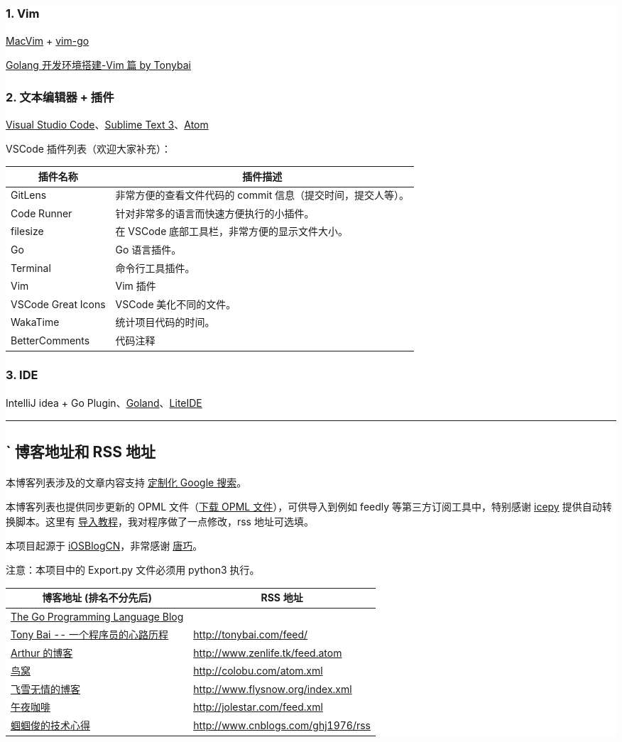 ### 1. Vim

[MacVim](https://github.com/macvim-dev/macvim) + [vim-go](https://github.com/fatih/vim-go)

[Golang 开发环境搭建-Vim 篇 by Tonybai](https://tonybai.com/2014/11/07/golang-development-environment-for-vim/)

### 2. 文本编辑器 + 插件

[Visual Studio Code](https://code.visualstudio.com)、[Sublime Text 3](https://www.sublimetext.com/3)、[Atom](https://atom.io)

VSCode 插件列表（欢迎大家补充）：

| 插件名称           | 插件描述                                                     |
| ------------------ | ------------------------------------------------------------ |
| GitLens            | 非常方便的查看文件代码的 commit 信息（提交时间，提交人等）。 |
| Code Runner        | 针对非常多的语言而快速方便执行的小插件。                     |
| filesize           | 在 VSCode 底部工具栏，非常方便的显示文件大小。               |
| Go                 | Go 语言插件。                                                |
| Terminal           | 命令行工具插件。                                             |
| Vim                | Vim 插件                                                     |
| VSCode Great Icons | VSCode 美化不同的文件。                                      |
| WakaTime           | 统计项目代码的时间。                                         |
| BetterComments     | 代码注释                                                     |

### 3. IDE

IntelliJ idea + Go Plugin、[Goland](https://www.jetbrains.com/go/)、[LiteIDE](https://github.com/visualfc/liteide)

----

##    ` 博客地址和 RSS 地址

本博客列表涉及的文章内容支持 [定制化 Google 搜索](https://cse.google.com/cse/publicurl?cx=012619441804928271226:u6z4yvp8enm)。

本博客列表也提供同步更新的 OPML 文件（[下载 OPML 文件](https://github.com/talkgo/read/raw/master/blogcn.opml)），可供导入到例如 feedly 等第三方订阅工具中，特别感谢 [icepy](https://github.com/icepy) 提供自动转换脚本。这里有 [导入教程](http://blog.feedly.com/feedlimport/)，我对程序做了一点修改，rss 地址可选填。

本项目起源于 [iOSBlogCN](https://github.com/tangqiaoboy/iOSBlogCN)，非常感谢 [唐巧](https://github.com/tangqiaoboy/)。

注意：本项目中的 Export.py 文件必须用 python3 执行。

| 博客地址 (排名不分先后)                                                                                                                                                           | RSS 地址                                         |
| --------------------------------------------------------------------------------------------------------------------------------------------------------------------------------- | ------------------------------------------------ |
| [The Go Programming Language Blog](https://blog.golang.org/)                                                                                                                      |
| [Tony Bai -- 一个程序员的心路历程](http://tonybai.com/)                                                                                                                           | <http://tonybai.com/feed/>                       |
| [Arthur 的博客](http://www.zenlife.tk/index)                                                                                                                                      | <http://www.zenlife.tk/feed.atom>                |
| [鸟窝](http://colobu.com/)                                                                                                                                                        | <http://colobu.com/atom.xml>                     |
| [飞雪无情的博客](http://www.flysnow.org)                                                                                                                                          | <http://www.flysnow.org/index.xml>               |
| [午夜咖啡](http://jolestar.com/)                                                                                                                                                  | <http://jolestar.com/feed.xml>                   |
| [蝈蝈俊的技术心得](http://www.cnblogs.com/ghj1976/)                                                                                                                               | <http://www.cnblogs.com/ghj1976/rss>             |